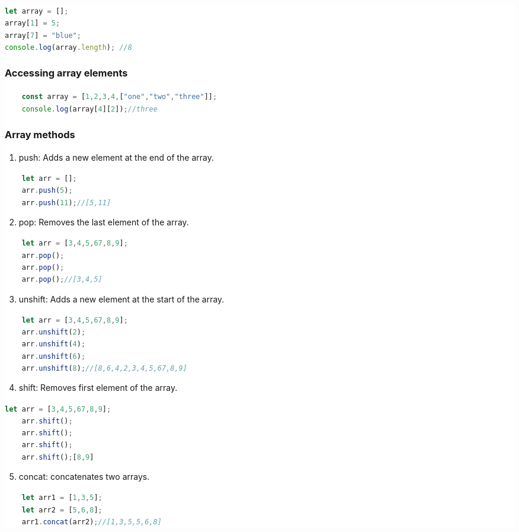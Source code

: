 ```js
let array = [];
array[1] = 5;
array[7] = "blue";
console.log(array.length); //8

```

### Accessing array elements

```js
    const array = [1,2,3,4,["one","two","three"]];
    console.log(array[4][2]);//three
```

### Array methods

1. push: Adds a new element at the end of the array.

```js
    let arr = [];
    arr.push(5);
    arr.push(11);//[5,11]
```

2. pop: Removes the last element of the array.

```js
    let arr = [3,4,5,67,8,9];
    arr.pop();
    arr.pop();
    arr.pop();//[3,4,5]
```


3. unshift: Adds a new element at the start of the array.

```js
    let arr = [3,4,5,67,8,9];
    arr.unshift(2);
    arr.unshift(4);
    arr.unshift(6);
    arr.unshift(8);//[8,6,4,2,3,4,5,67,8,9]
```

4. shift: Removes first element of the array.

```js
let arr = [3,4,5,67,8,9];
    arr.shift();
    arr.shift();
    arr.shift();
    arr.shift();[8,9]
```

5. concat: concatenates two arrays.

```js
    let arr1 = [1,3,5];
    let arr2 = [5,6,8];
    arr1.concat(arr2);//[1,3,5,5,6,8]
```
